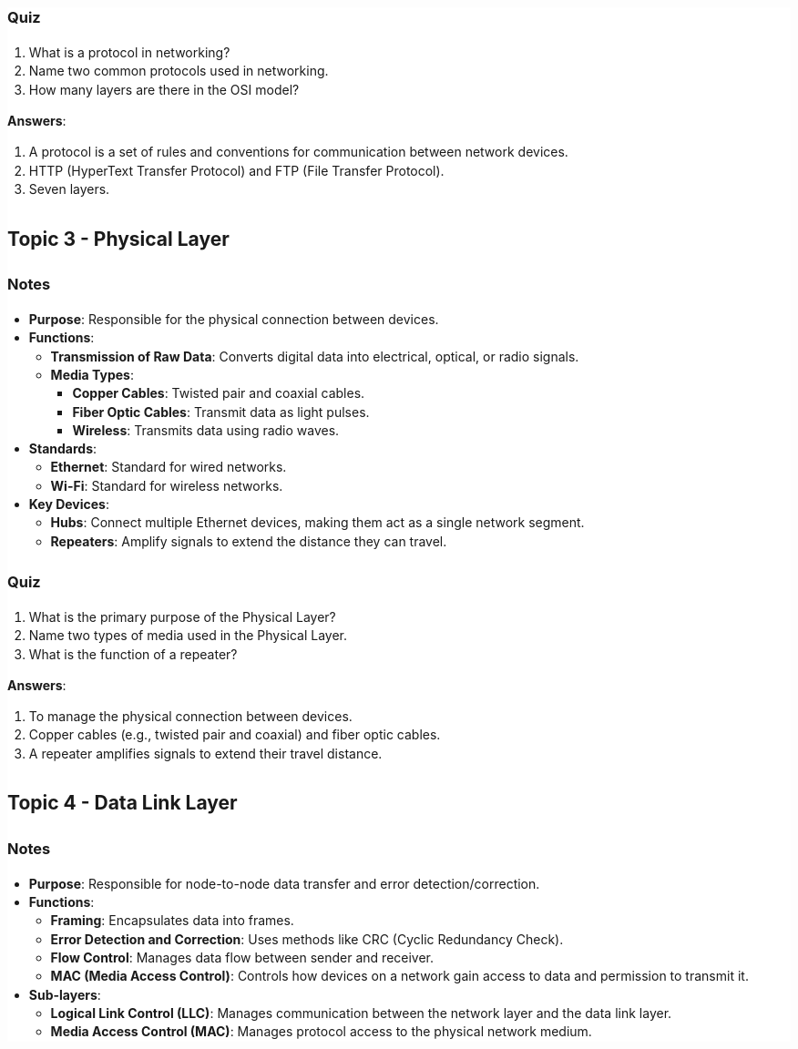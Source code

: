 ### Quiz

1. What is a protocol in networking?
2. Name two common protocols used in networking.
3. How many layers are there in the OSI model?

**Answers**:

1. A protocol is a set of rules and conventions for communication between network devices.
2. HTTP (HyperText Transfer Protocol) and FTP (File Transfer Protocol).
3. Seven layers.

## Topic 3 - Physical Layer

### Notes

- **Purpose**: Responsible for the physical connection between devices.
- **Functions**:
  - **Transmission of Raw Data**: Converts digital data into electrical, optical, or radio signals.
  - **Media Types**:
    - **Copper Cables**: Twisted pair and coaxial cables.
    - **Fiber Optic Cables**: Transmit data as light pulses.
    - **Wireless**: Transmits data using radio waves.
- **Standards**:
  - **Ethernet**: Standard for wired networks.
  - **Wi-Fi**: Standard for wireless networks.
- **Key Devices**:
  - **Hubs**: Connect multiple Ethernet devices, making them act as a single network segment.
  - **Repeaters**: Amplify signals to extend the distance they can travel.

### Quiz

1. What is the primary purpose of the Physical Layer?
2. Name two types of media used in the Physical Layer.
3. What is the function of a repeater?

**Answers**:

1. To manage the physical connection between devices.
2. Copper cables (e.g., twisted pair and coaxial) and fiber optic cables.
3. A repeater amplifies signals to extend their travel distance.

## Topic 4 - Data Link Layer

### Notes

- **Purpose**: Responsible for node-to-node data transfer and error detection/correction.
- **Functions**:
  - **Framing**: Encapsulates data into frames.
  - **Error Detection and Correction**: Uses methods like CRC (Cyclic Redundancy Check).
  - **Flow Control**: Manages data flow between sender and receiver.
  - **MAC (Media Access Control)**: Controls how devices on a network gain access to data and permission to transmit it.
- **Sub-layers**:
  - **Logical Link Control (LLC)**: Manages communication between the network layer and the data link layer.
  - **Media Access Control (MAC)**: Manages protocol access to the physical network medium.
